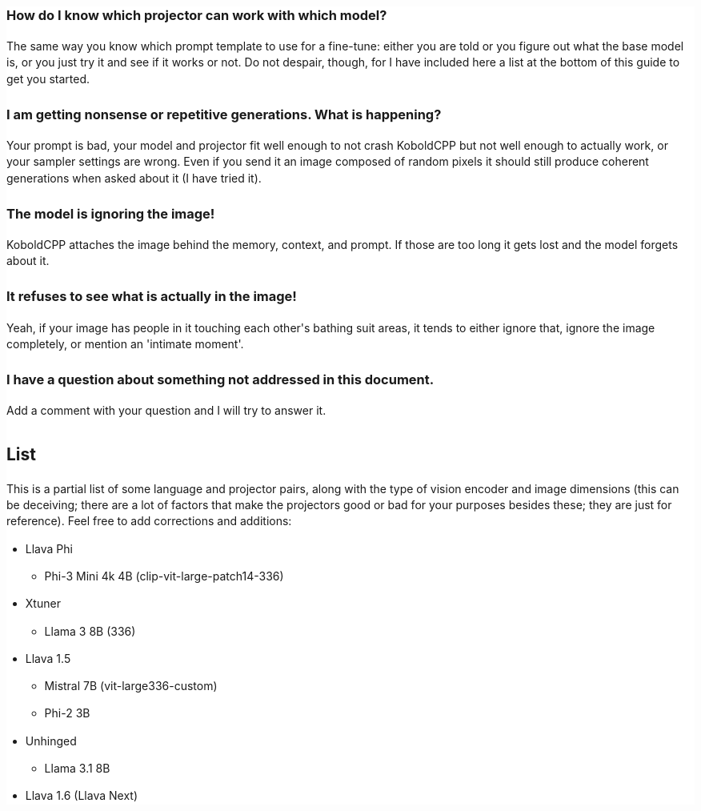 ### How do I know which projector can work with which model?

The same way you know which prompt template to use for a fine-tune: either you are told or you figure out what the base model is, or you just try it and see if it works or not. Do not despair, though, for I have included here a list at the bottom of this guide to get you started.

### I am getting nonsense or repetitive generations. What is happening?

Your prompt is bad, your model and projector fit well enough to not crash KoboldCPP but not well enough to actually work, or your sampler settings are wrong. Even if you send it an image composed of random pixels it should still produce coherent generations when asked about it (I have tried it).

### The model is ignoring the image!

KoboldCPP attaches the image behind the memory, context, and prompt. If those are too long it gets lost and the model forgets about it.

### It refuses to see what is actually in the image!

Yeah, if your image has people in it touching each other's bathing suit areas, it tends to either ignore that, ignore the image completely, or mention an 'intimate moment'.

### I have a question about something not addressed in this document.

Add a comment with your question and I will try to answer it.

## List

This is a partial list of some language and projector pairs, along with the type of vision encoder and image dimensions (this can be deceiving; there are a lot of factors that make the projectors good or bad for your purposes besides these; they are just for reference). Feel free to add corrections and additions:

-   Llava Phi
    
    -   Phi-3 Mini 4k 4B (clip-vit-large-patch14-336)
        
-   Xtuner
    
    -   Llama 3 8B (336)
        
-   Llava 1.5
    
    -   Mistral 7B (vit-large336-custom)
        
    -   Phi-2 3B
        
-   Unhinged
    
    -   Llama 3.1 8B
        
-   Llava 1.6 (Llava Next)
    